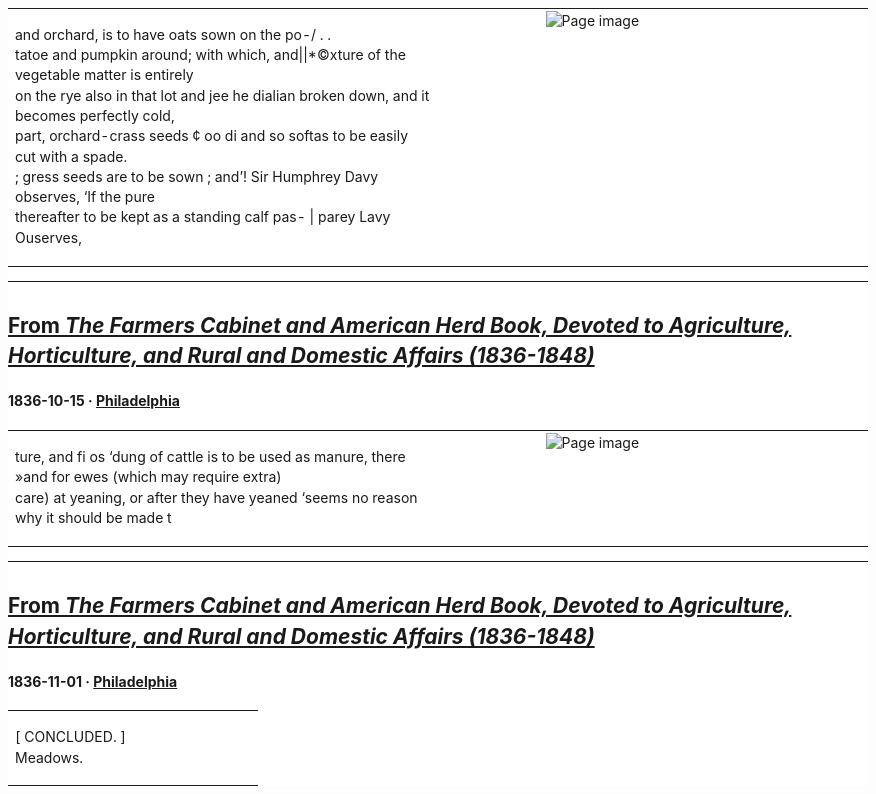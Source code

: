 <table style="width: 100%;"><tr><td style="width: 50%">

  
and orchard, is to have oats sown on the po-/ . .  
tatoe and pumpkin around; with which, and||*©xture of the vegetable matter is entirely  
on the rye also in that lot and jee he dialian broken down, and it becomes perfectly cold,  
part, orchard-crass seeds ¢ oo di and so softas to be easily cut with a spade.  
; gress seeds are to be sown ; and’! Sir Humphrey Davy observes, ‘If the pure  
thereafter to be kept as a standing calf pas- | parey Lavy Ouserves, 
</td><td style="width: 50%; max-height: 75%; margin: auto; display: block;">
<img alt="Page image" src="https://iiif.archive.org/image/iiif/2/sim_the-farmers-cabinet-and-american-herd-book_1836-10-15_1_7%2Fsim_the-farmers-cabinet-and-american-herd-book_1836-10-15_1_7_jp2.zip%2Fsim_the-farmers-cabinet-and-american-herd-book_1836-10-15_1_7_jp2%2Fsim_the-farmers-cabinet-and-american-herd-book_1836-10-15_1_7_0002.jp2/pct:9.106933019976498,67.40572625698324,80.37602820211517,6.599162011173185/600,/0/default.jpg"/>
</td>
</tr></table>

---

## [From _The Farmers Cabinet and American Herd Book, Devoted to Agriculture, Horticulture, and Rural and Domestic Affairs (1836-1848)_](https://archive.org/details/sim_the-farmers-cabinet-and-american-herd-book_1836-10-15_1_7/page/n2/mode/1up?view=theater)

#### 1836-10-15 &middot; [Philadelphia](http://dbpedia.org/resource/Philadelphia)

<table style="width: 100%;"><tr><td style="width: 50%">

  
ture, and fi os ‘dung of cattle is to be used as manure, there  
»and for ewes (which may require extra)  
care) at yeaning, or after they have yeaned ‘seems no reason why it should be made t
</td><td style="width: 50%; max-height: 75%; margin: auto; display: block;">
<img alt="Page image" src="https://iiif.archive.org/image/iiif/2/sim_the-farmers-cabinet-and-american-herd-book_1836-10-15_1_7%2Fsim_the-farmers-cabinet-and-american-herd-book_1836-10-15_1_7_jp2.zip%2Fsim_the-farmers-cabinet-and-american-herd-book_1836-10-15_1_7_jp2%2Fsim_the-farmers-cabinet-and-american-herd-book_1836-10-15_1_7_0002.jp2/pct:9.224441833137485,73.23673184357541,80.31727379553466,3.282122905027933/600,/0/default.jpg"/>
</td>
</tr></table>

---

## [From _The Farmers Cabinet and American Herd Book, Devoted to Agriculture, Horticulture, and Rural and Domestic Affairs (1836-1848)_](https://archive.org/details/sim_the-farmers-cabinet-and-american-herd-book_1836-11-01_1_8/page/n2/mode/1up?view=theater)

#### 1836-11-01 &middot; [Philadelphia](http://dbpedia.org/resource/Philadelphia)

<table style="width: 100%;"><tr><td style="width: 50%">

  
[ CONCLUDED. ]  
Meadows.  
  